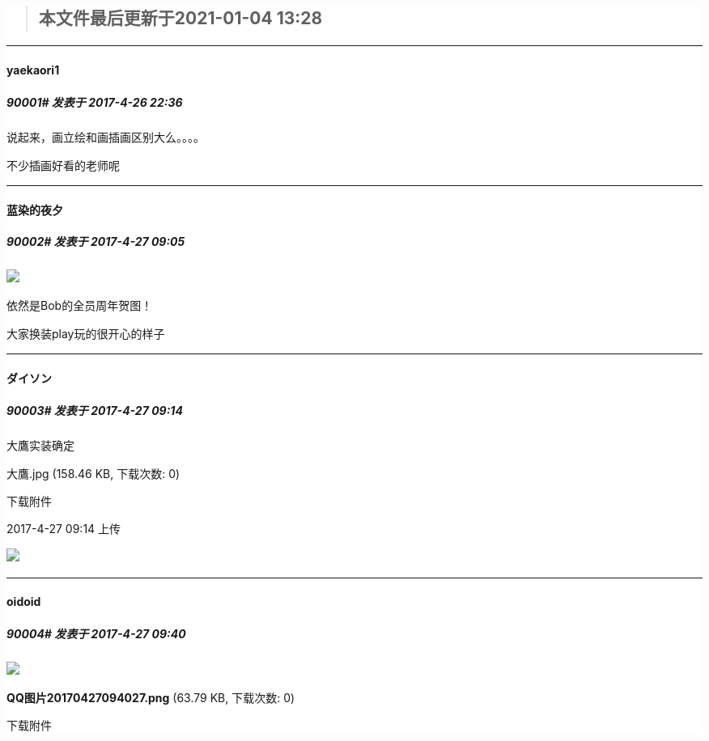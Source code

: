 > ## **本文件最后更新于2021-01-04 13:28** 


*****

####  yaekaori1  
##### 90001#       发表于 2017-4-26 22:36


说起来，画立绘和画插画区别大么。。。。

不少插画好看的老师呢


*****

####  蓝染的夜夕  
##### 90002#       发表于 2017-4-27 09:05


<img src="http://wx2.sinaimg.cn/mw690/e4beb8aegy1ff0ykayw7rj20qq0iwb29.jpg" referrerpolicy="no-referrer">

依然是Bob的全员周年贺图！

大家换装play玩的很开心的样子


*****

####  ダイソン  
##### 90003#       发表于 2017-4-27 09:14


大鷹实装确定


大鷹.jpg
(158.46 KB, 下载次数: 0)


下载附件


2017-4-27 09:14 上传


<img src="https://img.saraba1st.com/forum/201704/27/091415n9lxz7al7ky778ui.jpg" referrerpolicy="no-referrer">


*****

####  oidoid  
##### 90004#       发表于 2017-4-27 09:40


<img src="https://img.saraba1st.com/forum/201704/27/094020oz1r46c5voo456gr.png" referrerpolicy="no-referrer">


<strong>QQ图片20170427094027.png</strong> (63.79 KB, 下载次数: 0)

下载附件

